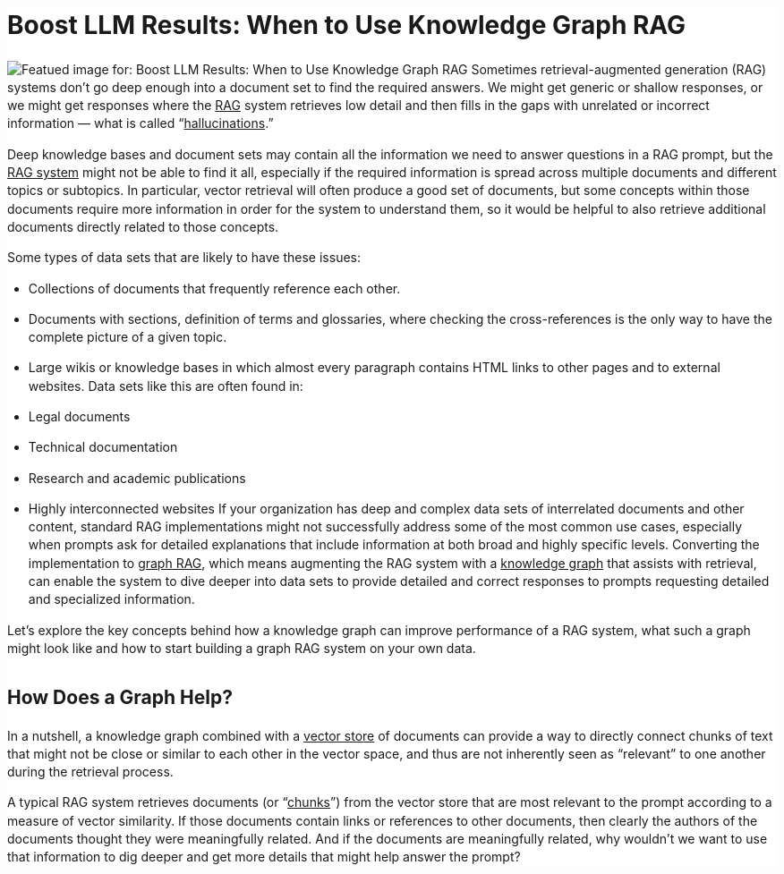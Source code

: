 # Boost LLM Results: When to Use Knowledge Graph RAG
![Featued image for: Boost LLM Results: When to Use Knowledge Graph RAG](https://cdn.thenewstack.io/media/2024/08/7f543328-rag-1024x576.png)
Sometimes retrieval-augmented generation (RAG) systems don’t go deep enough into a document set to find the required answers. We might get generic or shallow responses, or we might get responses where the [RAG](https://www.datastax.com/guides/what-is-retrieval-augmented-generation?utm_medium=byline&utm_source=thenewstack&utm_campaign=graph-rag&utm_content=deeper-retrieval) system retrieves low detail and then fills in the gaps with unrelated or incorrect information — what is called “[hallucinations](https://thenewstack.io/how-to-reduce-the-hallucinations-from-large-language-models/).”

Deep knowledge bases and document sets may contain all the information we need to answer questions in a RAG prompt, but the [RAG system](https://thenewstack.io/enhancing-ai-coding-assistants-with-context-using-rag-and-sem-rag/) might not be able to find it all, especially if the required information is spread across multiple documents and different topics or subtopics. In particular, vector retrieval will often produce a good set of documents, but some concepts within those documents require more information in order for the system to understand them, so it would be helpful to also retrieve additional documents directly related to those concepts.

Some types of data sets that are likely to have these issues:

- Collections of documents that frequently reference each other.
- Documents with sections, definition of terms and glossaries, where checking the cross-references is the only way to have the complete picture of a given topic.
- Large wikis or knowledge bases in which almost every paragraph contains HTML links to other pages and to external websites.
Data sets like this are often found in:

- Legal documents
- Technical documentation
- Research and academic publications
- Highly interconnected websites
If your organization has deep and complex data sets of interrelated documents and other content, standard RAG implementations might not successfully address some of the most common use cases, especially when prompts ask for detailed explanations that include information at both broad and highly specific levels. Converting the implementation to [graph RAG](https://thenewstack.io/better-llm-integration-with-content-centric-knowledge-graphs/), which means augmenting the RAG system with a [knowledge graph](https://hackernoon.com/how-to-use-knowledge-graphs-for-retrieval-augmented-generationwithout-a-graph-db) that assists with retrieval, can enable the system to dive deeper into data sets to provide detailed and correct responses to prompts requesting detailed and specialized information.

Let’s explore the key concepts behind how a knowledge graph can improve performance of a RAG system, what such a graph might look like and how to start building a graph RAG system on your own data.

## How Does a Graph Help?
In a nutshell, a knowledge graph combined with a [vector store](https://www.datastax.com/guides/what-is-a-vector-database?utm_medium=byline&utm_source=thenewstack&utm_campaign=graph-rag&utm_content=deeper-retrieval) of documents can provide a way to directly connect chunks of text that might not be close or similar to each other in the vector space, and thus are not inherently seen as “relevant” to one another during the retrieval process.

A typical RAG system retrieves documents (or “[chunks](https://www.datastax.com/blog/chunking-to-get-your-data-ai-ready?utm_medium=byline&utm_source=thenewstack&utm_campaign=graph-rag&utm_content=deeper-retrieval)”) from the vector store that are most relevant to the prompt according to a measure of vector similarity. If those documents contain links or references to other documents, then clearly the authors of the documents thought they were meaningfully related. And if the documents are meaningfully related, why wouldn’t we want to use that information to dig deeper and get more details that might help answer the prompt?
